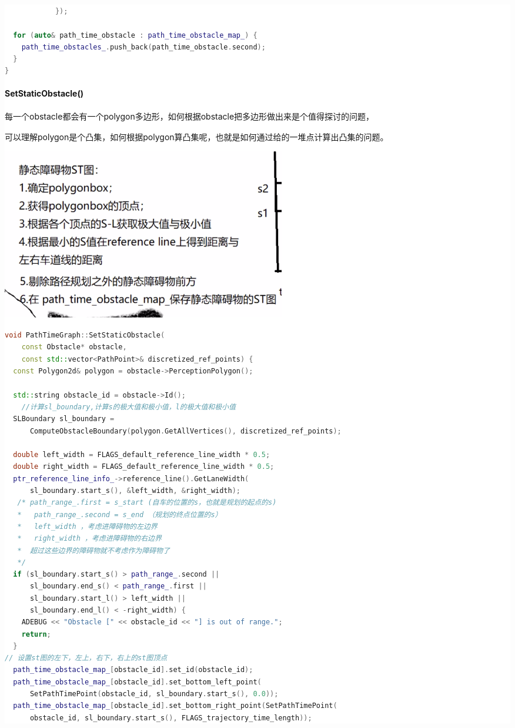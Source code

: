 ```cpp
            });

  for (auto& path_time_obstacle : path_time_obstacle_map_) {
    path_time_obstacles_.push_back(path_time_obstacle.second);
  }
}
```

#### SetStaticObstacle()

每一个obstacle都会有一个polygon多边形，如何根据obstacle把多边形做出来是个值得探讨的问题，

可以理解polygon是个凸集，如何根据polygon算凸集呢，也就是如何通过给的一堆点计算出凸集的问题。

![image-20211112214046340](PathTimeGraph.assets/image-20211112214046340.png)

```cpp
void PathTimeGraph::SetStaticObstacle(
    const Obstacle* obstacle,
    const std::vector<PathPoint>& discretized_ref_points) {
  const Polygon2d& polygon = obstacle->PerceptionPolygon();

  std::string obstacle_id = obstacle->Id();
    //计算sl_boundary,计算s的极大值和极小值，l的极大值和极小值
  SLBoundary sl_boundary =
      ComputeObstacleBoundary(polygon.GetAllVertices(), discretized_ref_points);

  double left_width = FLAGS_default_reference_line_width * 0.5;
  double right_width = FLAGS_default_reference_line_width * 0.5;
  ptr_reference_line_info_->reference_line().GetLaneWidth(
      sl_boundary.start_s(), &left_width, &right_width);
   /* path_range_.first = s_start (自车的位置的s，也就是规划的起点的s)
   *   path_range_.second = s_end （规划的终点位置的s）
   *   left_width ，考虑进障碍物的左边界
   *   right_width ，考虑进障碍物的右边界
   *  超过这些边界的障碍物就不考虑作为障碍物了
   */
  if (sl_boundary.start_s() > path_range_.second ||
      sl_boundary.end_s() < path_range_.first ||
      sl_boundary.start_l() > left_width ||
      sl_boundary.end_l() < -right_width) {
    ADEBUG << "Obstacle [" << obstacle_id << "] is out of range.";
    return;
  }
// 设置st图的左下，左上，右下，右上的st图顶点
  path_time_obstacle_map_[obstacle_id].set_id(obstacle_id);
  path_time_obstacle_map_[obstacle_id].set_bottom_left_point(
      SetPathTimePoint(obstacle_id, sl_boundary.start_s(), 0.0));
  path_time_obstacle_map_[obstacle_id].set_bottom_right_point(SetPathTimePoint(
      obstacle_id, sl_boundary.start_s(), FLAGS_trajectory_time_length));
```